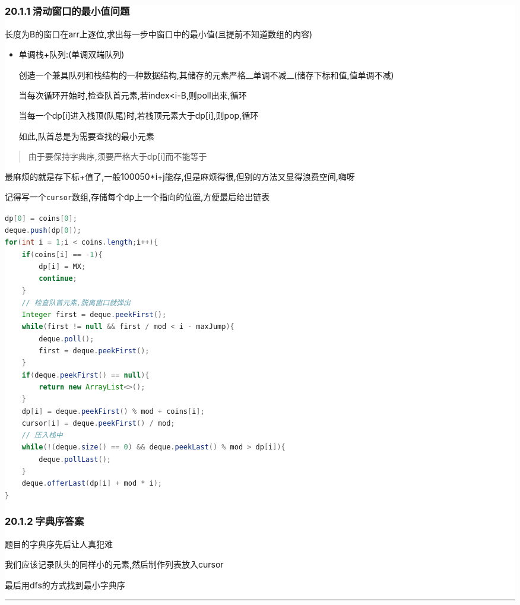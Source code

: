 ### 20.1.1 滑动窗口的最小值问题

长度为B的窗口在arr上逐位,求出每一步中窗口中的最小值(且提前不知道数组的内容)

* 单调栈+队列:(单调双端队列)

  创造一个兼具队列和栈结构的一种数据结构,其储存的元素严格__单调不减__(储存下标和值,值单调不减)

  当每次循环开始时,检查队首元素,若index<i-B,则poll出来,循环

  当每一个dp[i]进入栈顶(队尾)时,若栈顶元素大于dp[i],则pop,循环

  如此,队首总是为需要查找的最小元素

> 由于要保持字典序,须要严格大于dp[i]而不能等于

最麻烦的就是存下标+值了,一般100050*i+j能存,但是麻烦得很,但别的方法又显得浪费空间,嗨呀

记得写一个`cursor`数组,存储每个dp上一个指向的位置,方便最后给出链表

```java
dp[0] = coins[0];
deque.push(dp[0]);
for(int i = 1;i < coins.length;i++){
    if(coins[i] == -1){
        dp[i] = MX;
        continue;
    }
    // 检查队首元素,脱离窗口就弹出
    Integer first = deque.peekFirst();
    while(first != null && first / mod < i - maxJump){
        deque.poll();
        first = deque.peekFirst();
    }
    if(deque.peekFirst() == null){
        return new ArrayList<>();
    }
    dp[i] = deque.peekFirst() % mod + coins[i];
    cursor[i] = deque.peekFirst() / mod;
    // 压入栈中
    while(!(deque.size() == 0) && deque.peekLast() % mod > dp[i]){
        deque.pollLast();
    }
    deque.offerLast(dp[i] + mod * i);
}
```

### 20.1.2 字典序答案

题目的字典序先后让人真犯难

我们应该记录队头的同样小的元素,然后制作列表放入cursor

最后用dfs的方式找到最小字典序

----
